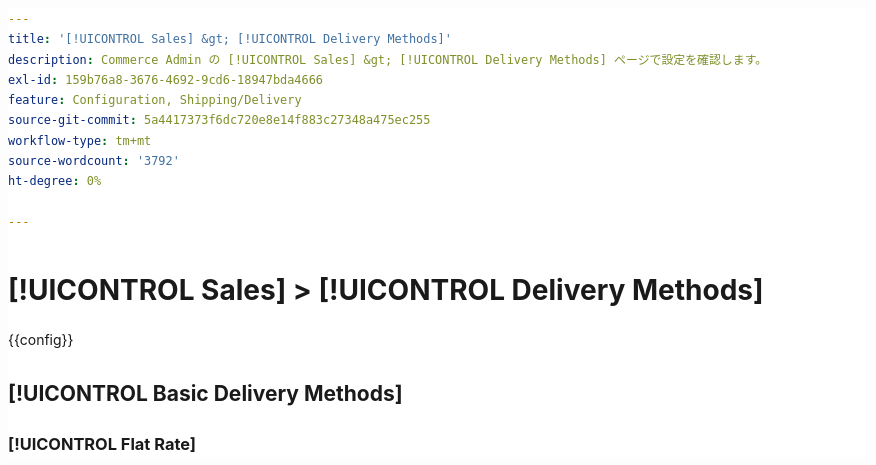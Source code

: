 ```yaml
---
title: '[!UICONTROL Sales] &gt; [!UICONTROL Delivery Methods]'
description: Commerce Admin の [!UICONTROL Sales] &gt; [!UICONTROL Delivery Methods] ページで設定を確認します。
exl-id: 159b76a8-3676-4692-9cd6-18947bda4666
feature: Configuration, Shipping/Delivery
source-git-commit: 5a4417373f6dc720e8e14f883c27348a475ec255
workflow-type: tm+mt
source-wordcount: '3792'
ht-degree: 0%

---
```


# [!UICONTROL Sales] > [!UICONTROL Delivery Methods]

{{config}}

## [!UICONTROL Basic Delivery Methods]

### [!UICONTROL Flat Rate]
